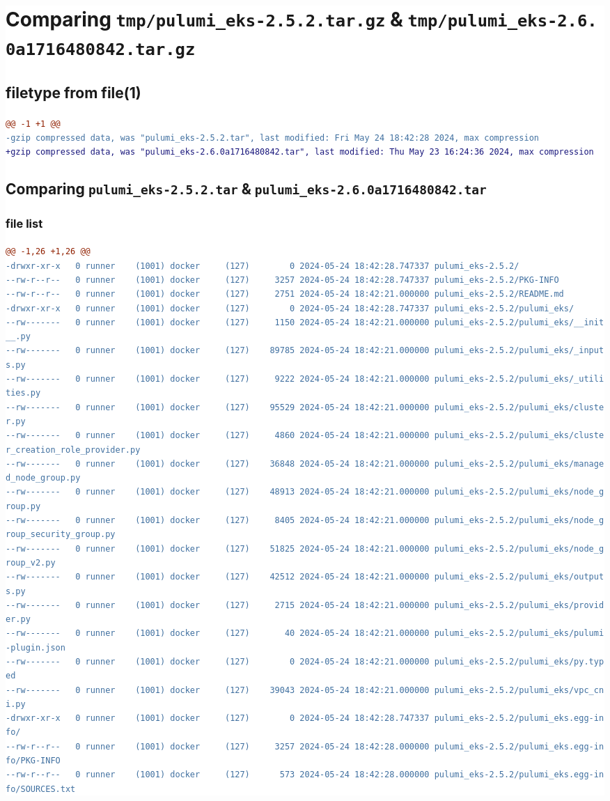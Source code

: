 # Comparing `tmp/pulumi_eks-2.5.2.tar.gz` & `tmp/pulumi_eks-2.6.0a1716480842.tar.gz`

## filetype from file(1)

```diff
@@ -1 +1 @@
-gzip compressed data, was "pulumi_eks-2.5.2.tar", last modified: Fri May 24 18:42:28 2024, max compression
+gzip compressed data, was "pulumi_eks-2.6.0a1716480842.tar", last modified: Thu May 23 16:24:36 2024, max compression
```

## Comparing `pulumi_eks-2.5.2.tar` & `pulumi_eks-2.6.0a1716480842.tar`

### file list

```diff
@@ -1,26 +1,26 @@
-drwxr-xr-x   0 runner    (1001) docker     (127)        0 2024-05-24 18:42:28.747337 pulumi_eks-2.5.2/
--rw-r--r--   0 runner    (1001) docker     (127)     3257 2024-05-24 18:42:28.747337 pulumi_eks-2.5.2/PKG-INFO
--rw-r--r--   0 runner    (1001) docker     (127)     2751 2024-05-24 18:42:21.000000 pulumi_eks-2.5.2/README.md
-drwxr-xr-x   0 runner    (1001) docker     (127)        0 2024-05-24 18:42:28.747337 pulumi_eks-2.5.2/pulumi_eks/
--rw-------   0 runner    (1001) docker     (127)     1150 2024-05-24 18:42:21.000000 pulumi_eks-2.5.2/pulumi_eks/__init__.py
--rw-------   0 runner    (1001) docker     (127)    89785 2024-05-24 18:42:21.000000 pulumi_eks-2.5.2/pulumi_eks/_inputs.py
--rw-------   0 runner    (1001) docker     (127)     9222 2024-05-24 18:42:21.000000 pulumi_eks-2.5.2/pulumi_eks/_utilities.py
--rw-------   0 runner    (1001) docker     (127)    95529 2024-05-24 18:42:21.000000 pulumi_eks-2.5.2/pulumi_eks/cluster.py
--rw-------   0 runner    (1001) docker     (127)     4860 2024-05-24 18:42:21.000000 pulumi_eks-2.5.2/pulumi_eks/cluster_creation_role_provider.py
--rw-------   0 runner    (1001) docker     (127)    36848 2024-05-24 18:42:21.000000 pulumi_eks-2.5.2/pulumi_eks/managed_node_group.py
--rw-------   0 runner    (1001) docker     (127)    48913 2024-05-24 18:42:21.000000 pulumi_eks-2.5.2/pulumi_eks/node_group.py
--rw-------   0 runner    (1001) docker     (127)     8405 2024-05-24 18:42:21.000000 pulumi_eks-2.5.2/pulumi_eks/node_group_security_group.py
--rw-------   0 runner    (1001) docker     (127)    51825 2024-05-24 18:42:21.000000 pulumi_eks-2.5.2/pulumi_eks/node_group_v2.py
--rw-------   0 runner    (1001) docker     (127)    42512 2024-05-24 18:42:21.000000 pulumi_eks-2.5.2/pulumi_eks/outputs.py
--rw-------   0 runner    (1001) docker     (127)     2715 2024-05-24 18:42:21.000000 pulumi_eks-2.5.2/pulumi_eks/provider.py
--rw-------   0 runner    (1001) docker     (127)       40 2024-05-24 18:42:21.000000 pulumi_eks-2.5.2/pulumi_eks/pulumi-plugin.json
--rw-------   0 runner    (1001) docker     (127)        0 2024-05-24 18:42:21.000000 pulumi_eks-2.5.2/pulumi_eks/py.typed
--rw-------   0 runner    (1001) docker     (127)    39043 2024-05-24 18:42:21.000000 pulumi_eks-2.5.2/pulumi_eks/vpc_cni.py
-drwxr-xr-x   0 runner    (1001) docker     (127)        0 2024-05-24 18:42:28.747337 pulumi_eks-2.5.2/pulumi_eks.egg-info/
--rw-r--r--   0 runner    (1001) docker     (127)     3257 2024-05-24 18:42:28.000000 pulumi_eks-2.5.2/pulumi_eks.egg-info/PKG-INFO
--rw-r--r--   0 runner    (1001) docker     (127)      573 2024-05-24 18:42:28.000000 pulumi_eks-2.5.2/pulumi_eks.egg-info/SOURCES.txt
```